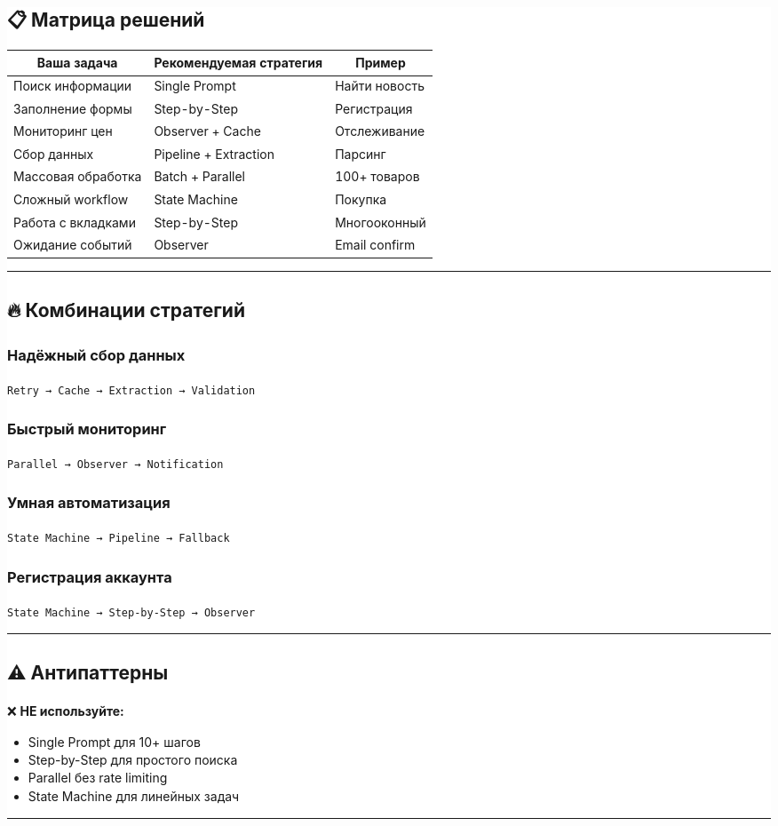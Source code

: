 ## 📋 Матрица решений

| Ваша задача | Рекомендуемая стратегия | Пример |
|-------------|------------------------|---------|
| Поиск информации | Single Prompt | Найти новость |
| Заполнение формы | Step-by-Step | Регистрация |
| Мониторинг цен | Observer + Cache | Отслеживание |
| Сбор данных | Pipeline + Extraction | Парсинг |
| Массовая обработка | Batch + Parallel | 100+ товаров |
| Сложный workflow | State Machine | Покупка |
| Работа с вкладками | Step-by-Step | Многооконный |
| Ожидание событий | Observer | Email confirm |

---

## 🔥 Комбинации стратегий

### Надёжный сбор данных
```
Retry → Cache → Extraction → Validation
```

### Быстрый мониторинг
```
Parallel → Observer → Notification
```

### Умная автоматизация
```
State Machine → Pipeline → Fallback
```

### Регистрация аккаунта
```
State Machine → Step-by-Step → Observer
```

---

## ⚠️ Антипаттерны

❌ **НЕ используйте:**
- Single Prompt для 10+ шагов
- Step-by-Step для простого поиска
- Parallel без rate limiting
- State Machine для линейных задач

---